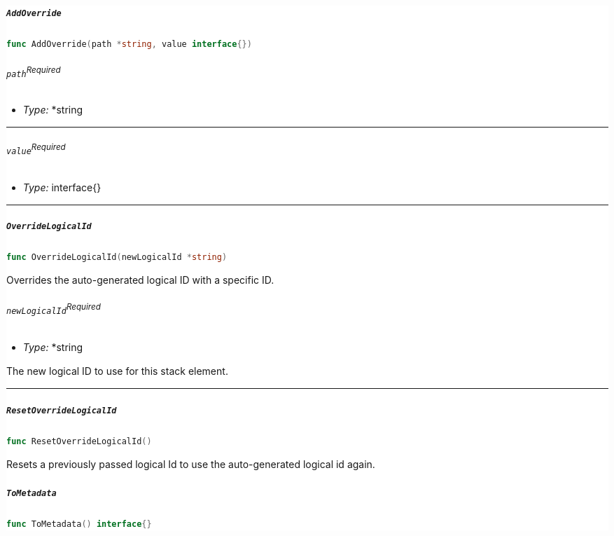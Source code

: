##### `AddOverride` <a name="AddOverride" id="@cdktf/provider-okta.groupRoles.GroupRoles.addOverride"></a>

```go
func AddOverride(path *string, value interface{})
```

###### `path`<sup>Required</sup> <a name="path" id="@cdktf/provider-okta.groupRoles.GroupRoles.addOverride.parameter.path"></a>

- *Type:* *string

---

###### `value`<sup>Required</sup> <a name="value" id="@cdktf/provider-okta.groupRoles.GroupRoles.addOverride.parameter.value"></a>

- *Type:* interface{}

---

##### `OverrideLogicalId` <a name="OverrideLogicalId" id="@cdktf/provider-okta.groupRoles.GroupRoles.overrideLogicalId"></a>

```go
func OverrideLogicalId(newLogicalId *string)
```

Overrides the auto-generated logical ID with a specific ID.

###### `newLogicalId`<sup>Required</sup> <a name="newLogicalId" id="@cdktf/provider-okta.groupRoles.GroupRoles.overrideLogicalId.parameter.newLogicalId"></a>

- *Type:* *string

The new logical ID to use for this stack element.

---

##### `ResetOverrideLogicalId` <a name="ResetOverrideLogicalId" id="@cdktf/provider-okta.groupRoles.GroupRoles.resetOverrideLogicalId"></a>

```go
func ResetOverrideLogicalId()
```

Resets a previously passed logical Id to use the auto-generated logical id again.

##### `ToMetadata` <a name="ToMetadata" id="@cdktf/provider-okta.groupRoles.GroupRoles.toMetadata"></a>

```go
func ToMetadata() interface{}
```
